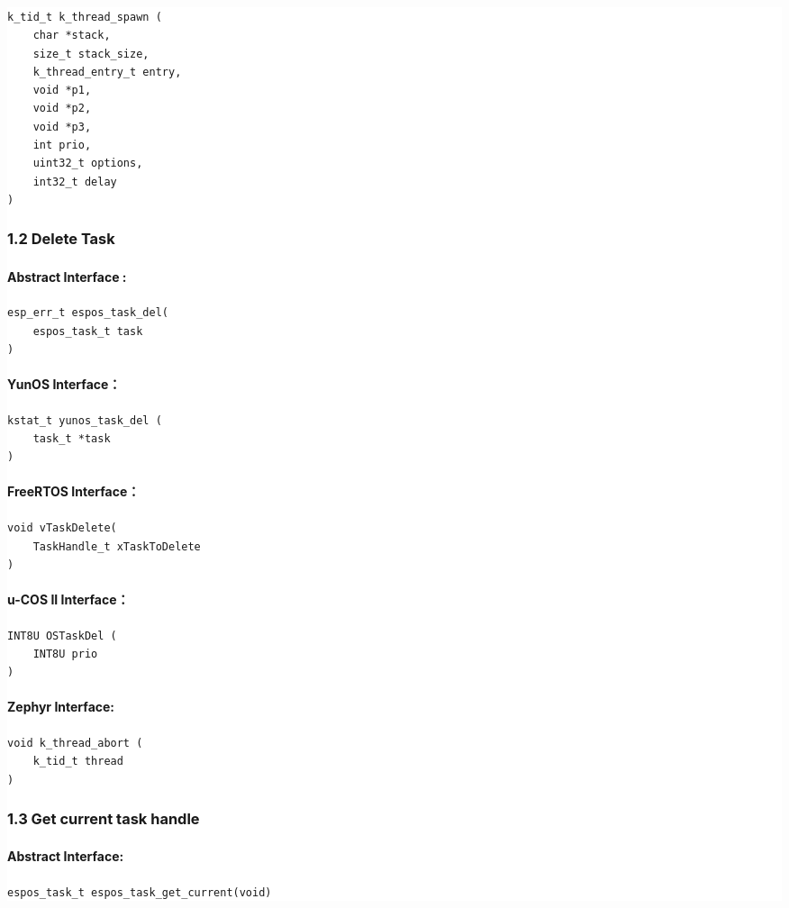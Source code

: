     k_tid_t k_thread_spawn (
        char *stack,
        size_t stack_size, 
        k_thread_entry_t entry, 
        void *p1, 
        void *p2, 
        void *p3, 
        int prio, 
        uint32_t options,
        int32_t delay
    )
    
    

### 1.2 Delete Task

#### Abstract Interface :

    esp_err_t espos_task_del(
        espos_task_t task 
    )


#### YunOS Interface：

    kstat_t yunos_task_del (
        task_t *task 
    )


#### FreeRTOS Interface：

    void vTaskDelete(
        TaskHandle_t xTaskToDelete 
    )


#### u-COS II Interface：

    INT8U OSTaskDel (
        INT8U prio 
    )


#### Zephyr Interface:

    void k_thread_abort (
        k_tid_t thread 
    )



### 1.3 Get current task handle

#### Abstract Interface:

    espos_task_t espos_task_get_current(void)
